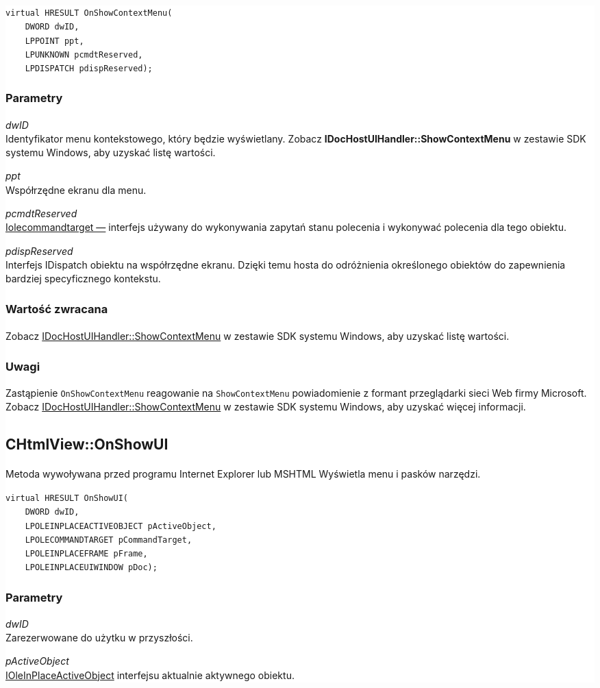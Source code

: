 ```  
virtual HRESULT OnShowContextMenu(
    DWORD dwID,  
    LPPOINT ppt,  
    LPUNKNOWN pcmdtReserved,  
    LPDISPATCH pdispReserved);
```  
  
### <a name="parameters"></a>Parametry  
 *dwID*  
 Identyfikator menu kontekstowego, który będzie wyświetlany. Zobacz **IDocHostUIHandler::ShowContextMenu** w zestawie SDK systemu Windows, aby uzyskać listę wartości.  
  
 *ppt*  
 Współrzędne ekranu dla menu.  
  
 *pcmdtReserved*  
 [Iolecommandtarget —](http://msdn.microsoft.com/library/windows/desktop/ms683797) interfejs używany do wykonywania zapytań stanu polecenia i wykonywać polecenia dla tego obiektu.  
  
 *pdispReserved*  
 Interfejs IDispatch obiektu na współrzędne ekranu. Dzięki temu hosta do odróżnienia określonego obiektów do zapewnienia bardziej specyficznego kontekstu.  
  
### <a name="return-value"></a>Wartość zwracana  
 Zobacz [IDocHostUIHandler::ShowContextMenu](https://msdn.microsoft.com/library/aa753264.aspx) w zestawie SDK systemu Windows, aby uzyskać listę wartości.  
  
### <a name="remarks"></a>Uwagi  
 Zastąpienie `OnShowContextMenu` reagowanie na `ShowContextMenu` powiadomienie z formant przeglądarki sieci Web firmy Microsoft. Zobacz [IDocHostUIHandler::ShowContextMenu](https://msdn.microsoft.com/library/aa753264.aspx) w zestawie SDK systemu Windows, aby uzyskać więcej informacji.  
  
##  <a name="onshowui"></a>  CHtmlView::OnShowUI  
 Metoda wywoływana przed programu Internet Explorer lub MSHTML Wyświetla menu i pasków narzędzi.  
  
```  
virtual HRESULT OnShowUI(
    DWORD dwID,  
    LPOLEINPLACEACTIVEOBJECT pActiveObject,  
    LPOLECOMMANDTARGET pCommandTarget,  
    LPOLEINPLACEFRAME pFrame,  
    LPOLEINPLACEUIWINDOW pDoc);
```  
  
### <a name="parameters"></a>Parametry  
 *dwID*  
 Zarezerwowane do użytku w przyszłości.  
  
 *pActiveObject*  
 [IOleInPlaceActiveObject](http://msdn.microsoft.com/library/windows/desktop/ms691299) interfejsu aktualnie aktywnego obiektu.  
  